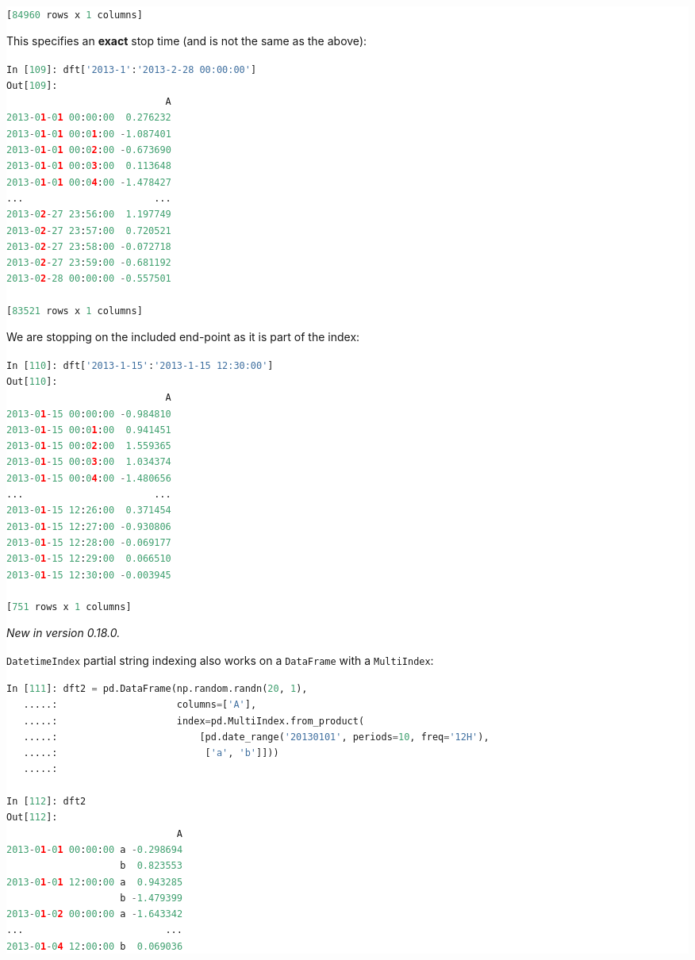 ``` python
[84960 rows x 1 columns]
```

This specifies an **exact** stop time (and is not the same as the above):

``` python
In [109]: dft['2013-1':'2013-2-28 00:00:00']
Out[109]: 
                            A
2013-01-01 00:00:00  0.276232
2013-01-01 00:01:00 -1.087401
2013-01-01 00:02:00 -0.673690
2013-01-01 00:03:00  0.113648
2013-01-01 00:04:00 -1.478427
...                       ...
2013-02-27 23:56:00  1.197749
2013-02-27 23:57:00  0.720521
2013-02-27 23:58:00 -0.072718
2013-02-27 23:59:00 -0.681192
2013-02-28 00:00:00 -0.557501

[83521 rows x 1 columns]
```

We are stopping on the included end-point as it is part of the index:

``` python
In [110]: dft['2013-1-15':'2013-1-15 12:30:00']
Out[110]: 
                            A
2013-01-15 00:00:00 -0.984810
2013-01-15 00:01:00  0.941451
2013-01-15 00:02:00  1.559365
2013-01-15 00:03:00  1.034374
2013-01-15 00:04:00 -1.480656
...                       ...
2013-01-15 12:26:00  0.371454
2013-01-15 12:27:00 -0.930806
2013-01-15 12:28:00 -0.069177
2013-01-15 12:29:00  0.066510
2013-01-15 12:30:00 -0.003945

[751 rows x 1 columns]
```

*New in version 0.18.0.* 

``DatetimeIndex`` partial string indexing also works on a ``DataFrame`` with a ``MultiIndex``:

``` python
In [111]: dft2 = pd.DataFrame(np.random.randn(20, 1),
   .....:                     columns=['A'],
   .....:                     index=pd.MultiIndex.from_product(
   .....:                         [pd.date_range('20130101', periods=10, freq='12H'),
   .....:                          ['a', 'b']]))
   .....: 

In [112]: dft2
Out[112]: 
                              A
2013-01-01 00:00:00 a -0.298694
                    b  0.823553
2013-01-01 12:00:00 a  0.943285
                    b -1.479399
2013-01-02 00:00:00 a -1.643342
...                         ...
2013-01-04 12:00:00 b  0.069036
```